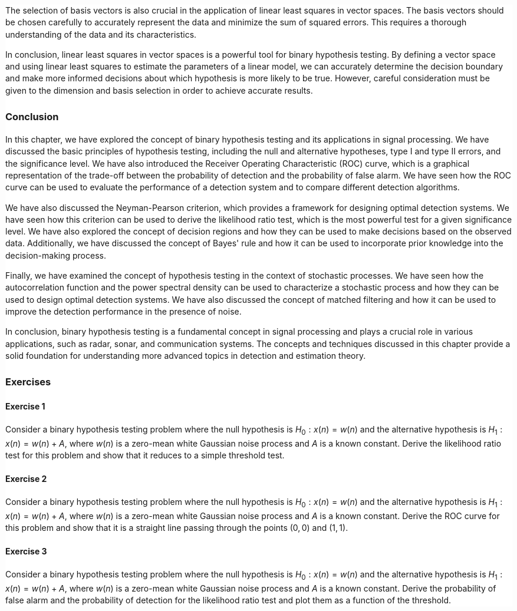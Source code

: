 The selection of basis vectors is also crucial in the application of linear least squares in vector spaces. The basis vectors should be chosen carefully to accurately represent the data and minimize the sum of squared errors. This requires a thorough understanding of the data and its characteristics.

In conclusion, linear least squares in vector spaces is a powerful tool for binary hypothesis testing. By defining a vector space and using linear least squares to estimate the parameters of a linear model, we can accurately determine the decision boundary and make more informed decisions about which hypothesis is more likely to be true. However, careful consideration must be given to the dimension and basis selection in order to achieve accurate results.


### Conclusion
In this chapter, we have explored the concept of binary hypothesis testing and its applications in signal processing. We have discussed the basic principles of hypothesis testing, including the null and alternative hypotheses, type I and type II errors, and the significance level. We have also introduced the Receiver Operating Characteristic (ROC) curve, which is a graphical representation of the trade-off between the probability of detection and the probability of false alarm. We have seen how the ROC curve can be used to evaluate the performance of a detection system and to compare different detection algorithms.

We have also discussed the Neyman-Pearson criterion, which provides a framework for designing optimal detection systems. We have seen how this criterion can be used to derive the likelihood ratio test, which is the most powerful test for a given significance level. We have also explored the concept of decision regions and how they can be used to make decisions based on the observed data. Additionally, we have discussed the concept of Bayes' rule and how it can be used to incorporate prior knowledge into the decision-making process.

Finally, we have examined the concept of hypothesis testing in the context of stochastic processes. We have seen how the autocorrelation function and the power spectral density can be used to characterize a stochastic process and how they can be used to design optimal detection systems. We have also discussed the concept of matched filtering and how it can be used to improve the detection performance in the presence of noise.

In conclusion, binary hypothesis testing is a fundamental concept in signal processing and plays a crucial role in various applications, such as radar, sonar, and communication systems. The concepts and techniques discussed in this chapter provide a solid foundation for understanding more advanced topics in detection and estimation theory.

### Exercises
#### Exercise 1
Consider a binary hypothesis testing problem where the null hypothesis is $H_0: x(n) = w(n)$ and the alternative hypothesis is $H_1: x(n) = w(n) + A$, where $w(n)$ is a zero-mean white Gaussian noise process and $A$ is a known constant. Derive the likelihood ratio test for this problem and show that it reduces to a simple threshold test.

#### Exercise 2
Consider a binary hypothesis testing problem where the null hypothesis is $H_0: x(n) = w(n)$ and the alternative hypothesis is $H_1: x(n) = w(n) + A$, where $w(n)$ is a zero-mean white Gaussian noise process and $A$ is a known constant. Derive the ROC curve for this problem and show that it is a straight line passing through the points $(0,0)$ and $(1,1)$.

#### Exercise 3
Consider a binary hypothesis testing problem where the null hypothesis is $H_0: x(n) = w(n)$ and the alternative hypothesis is $H_1: x(n) = w(n) + A$, where $w(n)$ is a zero-mean white Gaussian noise process and $A$ is a known constant. Derive the probability of false alarm and the probability of detection for the likelihood ratio test and plot them as a function of the threshold.
